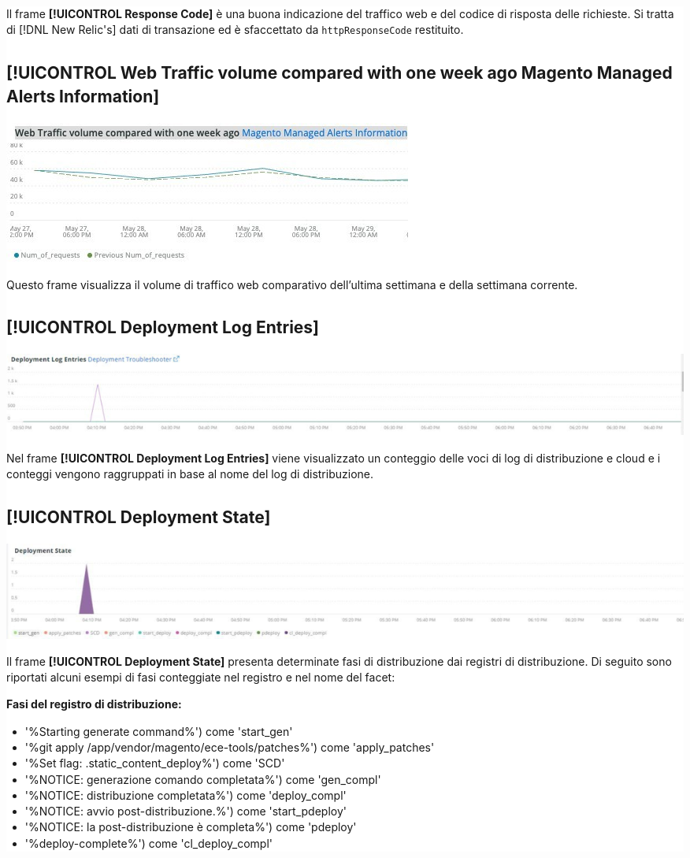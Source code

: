 Il frame **[!UICONTROL Response Code]** è una buona indicazione del traffico web e del codice di risposta delle richieste. Si tratta di [!DNL New Relic's] dati di transazione ed è sfaccettato da `httpResponseCode` restituito.

## [!UICONTROL Web Traffic volume compared with one week ago Magento Managed Alerts Information]

![volume di traffico Web rispetto a una settimana fa](../../assets/tools/web-traffic-volume-compared.jpg)

Questo frame visualizza il volume di traffico web comparativo dell’ultima settimana e della settimana corrente.

## [!UICONTROL Deployment Log Entries]

![voci del registro di distribuzione](../../assets/tools/deployment-log-entries.jpg)

Nel frame **[!UICONTROL Deployment Log Entries]** viene visualizzato un conteggio delle voci di log di distribuzione e cloud e i conteggi vengono raggruppati in base al nome del log di distribuzione.

## [!UICONTROL Deployment State]

![stato distribuzione](../../assets/tools/deployment-state.jpg)

Il frame **[!UICONTROL Deployment State]** presenta determinate fasi di distribuzione dai registri di distribuzione. Di seguito sono riportati alcuni esempi di fasi conteggiate nel registro e nel nome del facet:

**Fasi del registro di distribuzione:**

* &#39;%Starting generate command%&#39;) come &#39;start_gen&#39;
* &#39;%git apply /app/vendor/magento/ece-tools/patches%&#39;) come &#39;apply_patches&#39;
* &#39;%Set flag: .static_content_deploy%&#39;) come &#39;SCD&#39;
* &#39;%NOTICE: generazione comando completata%&#39;) come &#39;gen_compl&#39;
* &#39;%NOTICE: distribuzione completata%&#39;) come &#39;deploy_compl&#39;
* &#39;%NOTICE: avvio post-distribuzione.%&#39;) come &#39;start_pdeploy&#39;
* &#39;%NOTICE: la post-distribuzione è completa%&#39;) come &#39;pdeploy&#39;
* &#39;%deploy-complete%&#39;) come &#39;cl_deploy_compl&#39;
